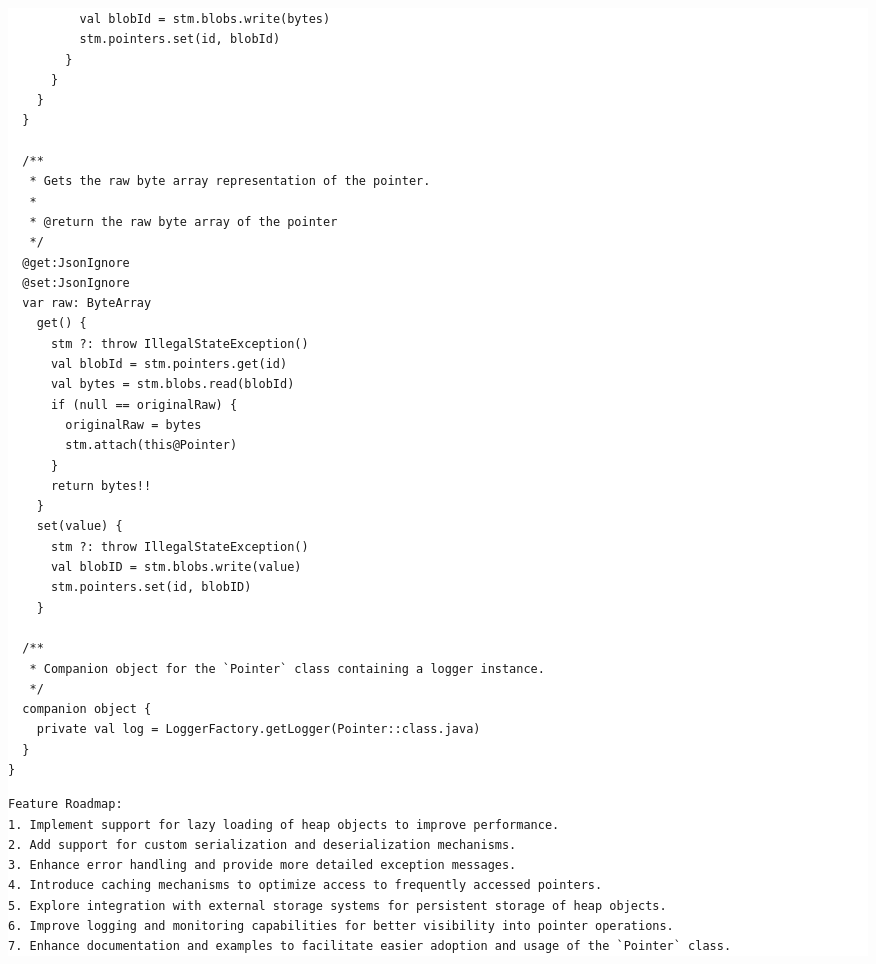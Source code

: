 ```
          val blobId = stm.blobs.write(bytes)
          stm.pointers.set(id, blobId)
        }
      }
    }
  }

  /**
   * Gets the raw byte array representation of the pointer.
   *
   * @return the raw byte array of the pointer
   */
  @get:JsonIgnore
  @set:JsonIgnore
  var raw: ByteArray
    get() {
      stm ?: throw IllegalStateException()
      val blobId = stm.pointers.get(id)
      val bytes = stm.blobs.read(blobId)
      if (null == originalRaw) {
        originalRaw = bytes
        stm.attach(this@Pointer)
      }
      return bytes!!
    }
    set(value) {
      stm ?: throw IllegalStateException()
      val blobID = stm.blobs.write(value)
      stm.pointers.set(id, blobID)
    }

  /**
   * Companion object for the `Pointer` class containing a logger instance.
   */
  companion object {
    private val log = LoggerFactory.getLogger(Pointer::class.java)
  }
}
```
```plaintext
Feature Roadmap:
1. Implement support for lazy loading of heap objects to improve performance.
2. Add support for custom serialization and deserialization mechanisms.
3. Enhance error handling and provide more detailed exception messages.
4. Introduce caching mechanisms to optimize access to frequently accessed pointers.
5. Explore integration with external storage systems for persistent storage of heap objects.
6. Improve logging and monitoring capabilities for better visibility into pointer operations.
7. Enhance documentation and examples to facilitate easier adoption and usage of the `Pointer` class.
```
